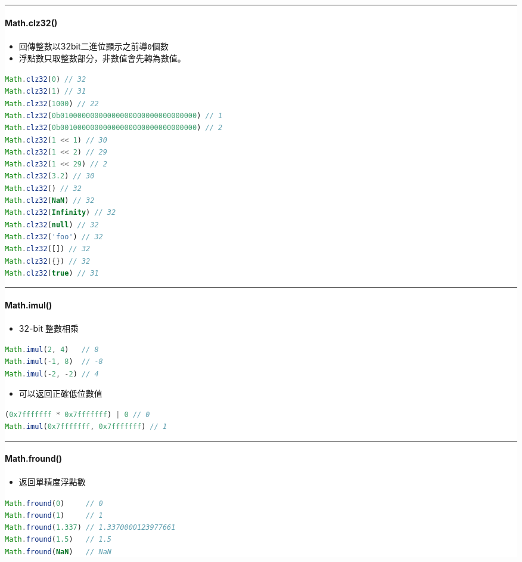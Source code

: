 ----

#### Math.clz32() 
- 回傳整數以32bit二進位顯示之前導`0`個數
- 浮點數只取整數部分，非數值會先轉為數值。

```js
Math.clz32(0) // 32
Math.clz32(1) // 31
Math.clz32(1000) // 22
Math.clz32(0b01000000000000000000000000000000) // 1
Math.clz32(0b00100000000000000000000000000000) // 2
Math.clz32(1 << 1) // 30
Math.clz32(1 << 2) // 29
Math.clz32(1 << 29) // 2
Math.clz32(3.2) // 30
Math.clz32() // 32
Math.clz32(NaN) // 32
Math.clz32(Infinity) // 32
Math.clz32(null) // 32
Math.clz32('foo') // 32
Math.clz32([]) // 32
Math.clz32({}) // 32
Math.clz32(true) // 31
```

----

#### Math.imul() 
- 32-bit 整數相乘

```js
Math.imul(2, 4)   // 8
Math.imul(-1, 8)  // -8
Math.imul(-2, -2) // 4
```

- 可以返回正確低位數值

```js
(0x7fffffff * 0x7fffffff) | 0 // 0
Math.imul(0x7fffffff, 0x7fffffff) // 1
```

----

#### Math.fround() 
- 返回單精度浮點數

```js
Math.fround(0)     // 0
Math.fround(1)     // 1
Math.fround(1.337) // 1.3370000123977661
Math.fround(1.5)   // 1.5
Math.fround(NaN)   // NaN
```
